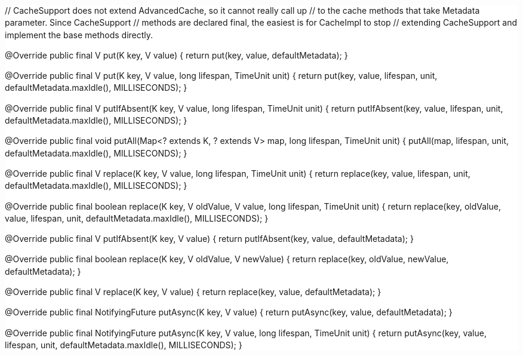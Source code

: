    // CacheSupport does not extend AdvancedCache, so it cannot really call up
   // to the cache methods that take Metadata parameter. Since CacheSupport
   // methods are declared final, the easiest is for CacheImpl to stop
   // extending CacheSupport and implement the base methods directly.

   @Override
   public final V put(K key, V value) {
      return put(key, value, defaultMetadata);
   }

   @Override
   public final V put(K key, V value, long lifespan, TimeUnit unit) {
      return put(key, value, lifespan, unit, defaultMetadata.maxIdle(), MILLISECONDS);
   }

   @Override
   public final V putIfAbsent(K key, V value, long lifespan, TimeUnit unit) {
      return putIfAbsent(key, value, lifespan, unit, defaultMetadata.maxIdle(), MILLISECONDS);
   }

   @Override
   public final void putAll(Map<? extends K, ? extends V> map, long lifespan, TimeUnit unit) {
      putAll(map, lifespan, unit, defaultMetadata.maxIdle(), MILLISECONDS);
   }

   @Override
   public final V replace(K key, V value, long lifespan, TimeUnit unit) {
      return replace(key, value, lifespan, unit, defaultMetadata.maxIdle(), MILLISECONDS);
   }

   @Override
   public final boolean replace(K key, V oldValue, V value, long lifespan, TimeUnit unit) {
      return replace(key, oldValue, value, lifespan, unit, defaultMetadata.maxIdle(), MILLISECONDS);
   }

   @Override
   public final V putIfAbsent(K key, V value) {
      return putIfAbsent(key, value, defaultMetadata);
   }

   @Override
   public final boolean replace(K key, V oldValue, V newValue) {
      return replace(key, oldValue, newValue, defaultMetadata);
   }

   @Override
   public final V replace(K key, V value) {
      return replace(key, value, defaultMetadata);
   }

   @Override
   public final NotifyingFuture<V> putAsync(K key, V value) {
      return putAsync(key, value, defaultMetadata);
   }

   @Override
   public final NotifyingFuture<V> putAsync(K key, V value, long lifespan, TimeUnit unit) {
      return putAsync(key, value, lifespan, unit, defaultMetadata.maxIdle(), MILLISECONDS);
   }
